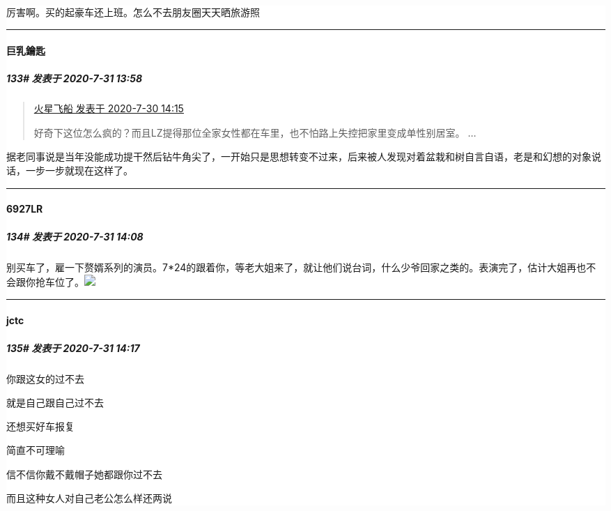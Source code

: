 厉害啊。买的起豪车还上班。怎么不去朋友圈天天晒旅游照







*****

####  巨乳鑰匙  
##### 133#       发表于 2020-7-31 13:58



<blockquote><a href="httphttps://bbs.saraba1st.com/2b/forum.php?mod=redirect&amp;goto=findpost&amp;pid=48260422&amp;ptid=1952226" target="_blank">火星飞船 发表于 2020-7-30 14:15</a>

好奇下这位怎么疯的？而且LZ提得那位全家女性都在车里，也不怕路上失控把家里变成单性别居室。 ...</blockquote>
据老同事说是当年没能成功提干然后钻牛角尖了，一开始只是思想转变不过来，后来被人发现对着盆栽和树自言自语，老是和幻想的对象说话，一步一步就现在这样了。







*****

####  6927LR  
##### 134#       发表于 2020-7-31 14:08




别买车了，雇一下赘婿系列的演员。7*24的跟着你，等老大姐来了，就让他们说台词，什么少爷回家之类的。表演完了，估计大姐再也不会跟你抢车位了。<img src="https://static.saraba1st.com/image/smiley/face2017/037.png" referrerpolicy="no-referrer">







*****

####  jctc  
##### 135#       发表于 2020-7-31 14:17




你跟这女的过不去


就是自己跟自己过不去


还想买好车报复


简直不可理喻


信不信你戴不戴帽子她都跟你过不去


而且这种女人对自己老公怎么样还两说

